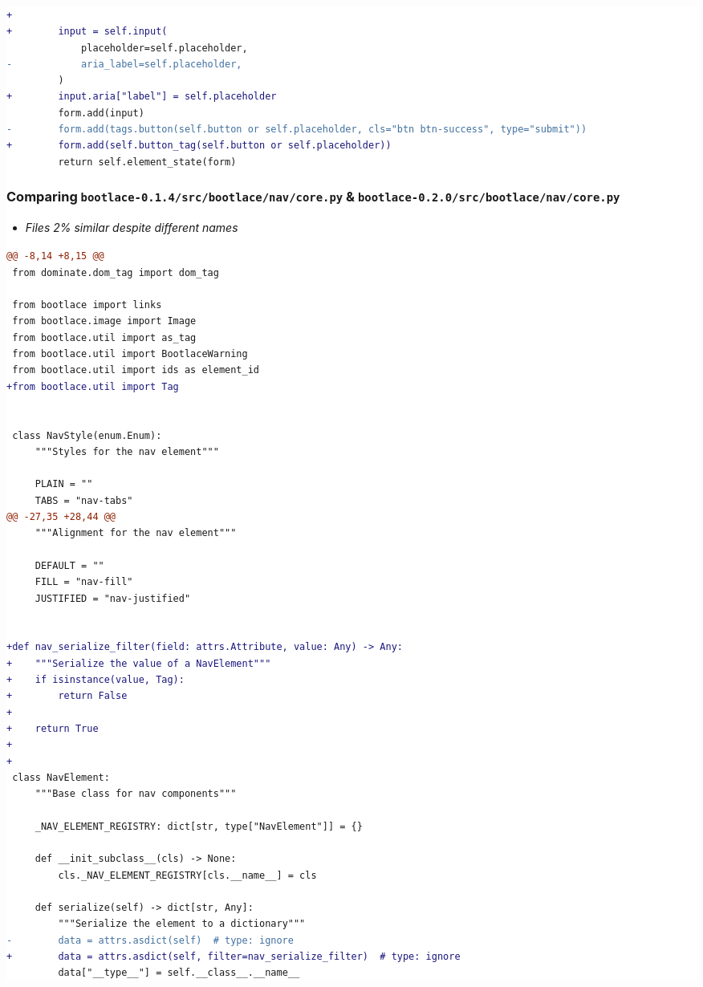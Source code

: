```diff
+
+        input = self.input(
             placeholder=self.placeholder,
-            aria_label=self.placeholder,
         )
+        input.aria["label"] = self.placeholder
         form.add(input)
-        form.add(tags.button(self.button or self.placeholder, cls="btn btn-success", type="submit"))
+        form.add(self.button_tag(self.button or self.placeholder))
         return self.element_state(form)
```

### Comparing `bootlace-0.1.4/src/bootlace/nav/core.py` & `bootlace-0.2.0/src/bootlace/nav/core.py`

 * *Files 2% similar despite different names*

```diff
@@ -8,14 +8,15 @@
 from dominate.dom_tag import dom_tag
 
 from bootlace import links
 from bootlace.image import Image
 from bootlace.util import as_tag
 from bootlace.util import BootlaceWarning
 from bootlace.util import ids as element_id
+from bootlace.util import Tag
 
 
 class NavStyle(enum.Enum):
     """Styles for the nav element"""
 
     PLAIN = ""
     TABS = "nav-tabs"
@@ -27,35 +28,44 @@
     """Alignment for the nav element"""
 
     DEFAULT = ""
     FILL = "nav-fill"
     JUSTIFIED = "nav-justified"
 
 
+def nav_serialize_filter(field: attrs.Attribute, value: Any) -> Any:
+    """Serialize the value of a NavElement"""
+    if isinstance(value, Tag):
+        return False
+
+    return True
+
+
 class NavElement:
     """Base class for nav components"""
 
     _NAV_ELEMENT_REGISTRY: dict[str, type["NavElement"]] = {}
 
     def __init_subclass__(cls) -> None:
         cls._NAV_ELEMENT_REGISTRY[cls.__name__] = cls
 
     def serialize(self) -> dict[str, Any]:
         """Serialize the element to a dictionary"""
-        data = attrs.asdict(self)  # type: ignore
+        data = attrs.asdict(self, filter=nav_serialize_filter)  # type: ignore
         data["__type__"] = self.__class__.__name__
```